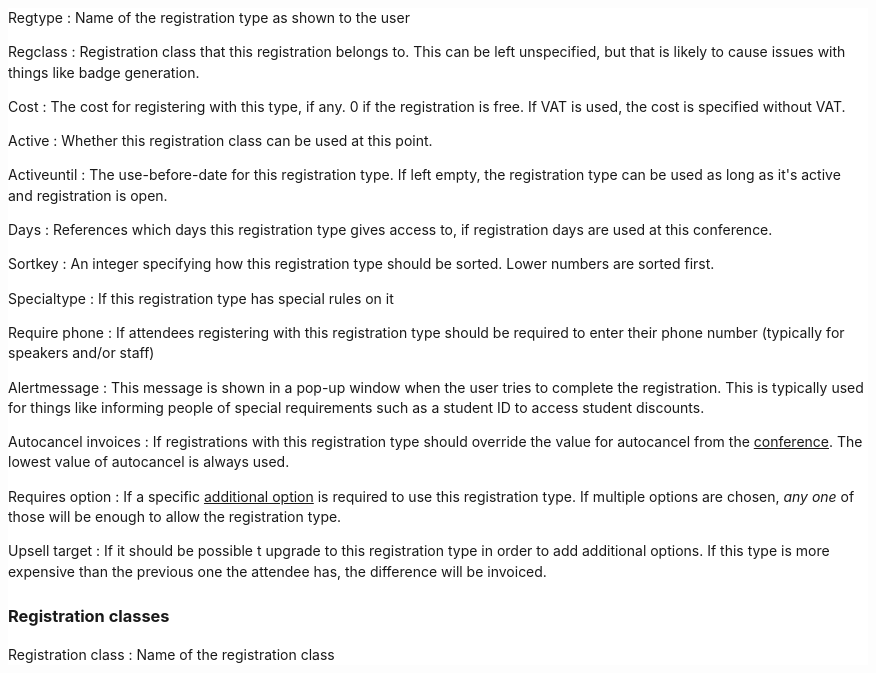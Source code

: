 Regtype
: Name of the registration type as shown to the user

Regclass
: Registration class that this registration belongs to. This can be left
unspecified, but that is likely to cause issues with things like badge generation.

Cost
: The cost for registering with this type, if any. 0 if the registration is free. If
VAT is used, the cost is specified without VAT.

Active
: Whether this registration class can be used at this point.

Activeuntil
: The use-before-date for this registration type. If left empty, the registration type
can be used as long as it's active and registration is open.

Days
: References which days this registration type gives access to, if registration days are
used at this conference.

Sortkey
: An integer specifying how this registration type should be sorted. Lower numbers are
sorted first.

Specialtype
: If this registration type has special rules on it

Require phone
: If attendees registering with this registration type should be required to enter
their phone number (typically for speakers and/or staff)

Alertmessage
: This message is shown in a pop-up window when the user tries to complete the
registration. This is typically used for things like informing people of special
requirements such as a student ID to access student discounts.

Autocancel invoices
: If registrations with this registration type should override the value for
autocancel from the [conference](configuring). The lowest value of
autocancel is always used.

Requires option
: If a specific [additional option](#options) is required to use this
registration type. If multiple options are chosen, *any one* of those
will be enough to allow the registration type.

Upsell target
: If it should be possible t upgrade to this registration type in
order to add additional options. If this type is more expensive than
the previous one the attendee has, the difference will be invoiced.

### Registration classes <a name="regclasses"></a>

Registration class
: Name of the registration class
